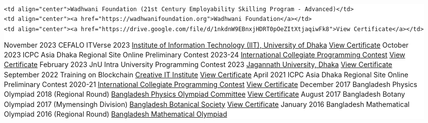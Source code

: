     <td align="center">Wadhwani Foundation (21st Century Employability Skilling Program - Advanced)</td>
    <td align="center"><a href="https://wadhwanifoundation.org">Wadhwani Foundation</a></td>
    <td align="center"><a href="https://drive.google.com/file/d/1nkdnW9EBnxjHDRT0pOeZItXtjaqiwFk8">View Certificate</a></td>
  </tr>
  <tr>
    <td align="center">November 2023</td>
    <td align="center">CEFALO ITVerse 2023</td>
    <td align="center"><a href="http://www.iit.du.ac.bd">Institute of Information Technology (IIT), University of Dhaka</a></td>
    <td align="center"><a href="https://drive.google.com/file/d/1D0l35BnJmMLfHPIV6I6vGNW-mzrgzUJK">View Certificate</a></td>
  </tr>
  <tr>
    <td align="center">October 2023</td>
    <td align="center">ICPC Asia Dhaka Regional Site Online Preliminary Contest 2023-24</td>
    <td align="center"><a href="https://icpc.global">International Collegiate Programming Contest</a></td>
    <td align="center"><a href="https://drive.google.com/file/d/1vsijHOyEUMSwcNQNNY5_tVmuEBx3p4aV">View Certificate</a></td>
  </tr>
  <tr>
    <td align="center">February 2023</td>
    <td align="center">JnU Intra University Programming Contest 2023</td>
    <td align="center"><a href="https://jnu.ac.bd/department/portal/cse">Jagannath University, Dhaka</a></td>
    <td align="center"><a href="https://drive.google.com/file/d/1a0LQH0btHuApcEVgIZ5ZJzHHxpVJ8poQ">View Certificate</a></td>
  </tr>
  <tr>
    <td align="center">September 2022</td>
    <td align="center">Training on Blockchain</td>
    <td align="center"><a href="https://www.creativeitinstitute.com">Creative IT Institute</a></td>
    <td align="center"><a href="https://drive.google.com/file/d/1--vXYA6Qk7LsEtjFwVIJAhefkGZ5zx8k">View Certificate</a></td>
  </tr>
  <tr>
    <td align="center">April 2021</td>
    <td align="center">ICPC Asia Dhaka Regional Site Online Preliminary Contest 2020-21</td>
    <td align="center"><a href="https://icpc.global">International Collegiate Programming Contest</a></td>
    <td align="center"><a href="https://drive.google.com/file/d/18W8mDkBA2lqH6WcAVXcy01Pk3I-iRHRt">View Certificate</a></td>
  </tr>
  <tr>
    <td align="center">December 2017</td>
    <td align="center">Bangladesh Physics Olympiad 2018 (Regional Round)</td>
    <td align="center"><a href="https://www.bdpho.org">Bangladesh Physics Olympiad Committee</a></td>
    <td align="center"><a href="https://drive.google.com/file/d/1wzukrLfb6EZYCCMCSIODqvPnHmVzB-m5">View Certificate</a></td>
  </tr>
  <tr>
    <td align="center">August 2017</td>
    <td align="center">Bangladesh Botany Olympiad 2017 (Mymensingh Division)</td>
    <td align="center"><a href="https://www.bdbotsociety.org">Bangladesh Botanical Society</a></td>
    <td align="center"><a href="https://drive.google.com/file/d/1HHnRa0dL_Ze7sV0Z_dfTG6jqzJjLj1Ic">View Certificate</a></td>
  </tr>
  <tr>
    <td align="center">January 2016</td>
    <td align="center">Bangladesh Mathematical Olympiad 2016 (Regional Round)</td>
    <td align="center"><a href="https://matholympiad.org.bd">Bangladesh Mathematical Olympiad</a></td>